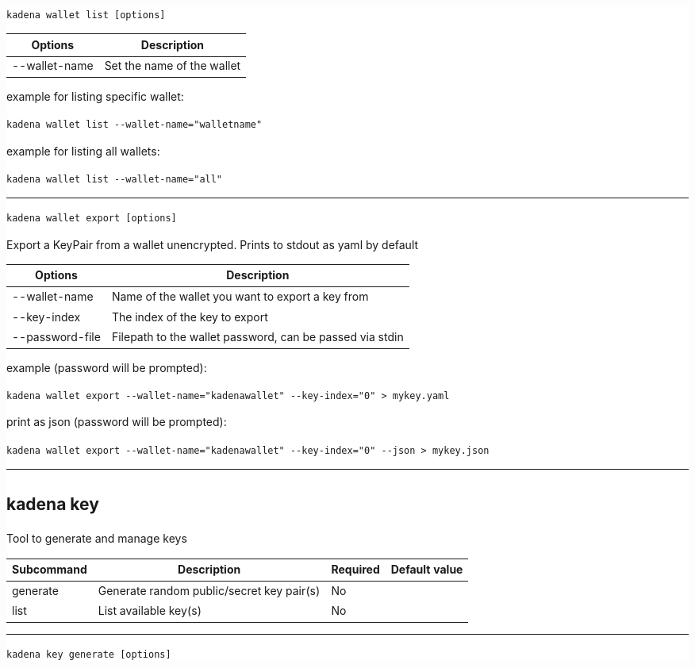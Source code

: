 ```
kadena wallet list [options]
```

| **Options**   | **Description**            |
| ------------- | -------------------------- |
| --wallet-name | Set the name of the wallet |

example for listing specific wallet:

```
kadena wallet list --wallet-name="walletname"
```

example for listing all wallets:

```
kadena wallet list --wallet-name="all"
```

---

```
kadena wallet export [options]
```

Export a KeyPair from a wallet unencrypted. Prints to stdout as yaml by default

| **Options**     | **Description**                                          |
| --------------- | -------------------------------------------------------- |
| --wallet-name   | Name of the wallet you want to export a key from         |
| --key-index     | The index of the key to export                           |
| --password-file | Filepath to the wallet password, can be passed via stdin |

example (password will be prompted):

```
kadena wallet export --wallet-name="kadenawallet" --key-index="0" > mykey.yaml
```

print as json (password will be prompted):

```
kadena wallet export --wallet-name="kadenawallet" --key-index="0" --json > mykey.json
```

---

## kadena key

Tool to generate and manage keys

| **Subcommand** | **Description**                           | **Required** | **Default value** |
| -------------- | ----------------------------------------- | ------------ | ----------------- |
| generate       | Generate random public/secret key pair(s) | No           |                   |
| list           | List available key(s)                     | No           |                   |

---

```
kadena key generate [options]
```


[1]: #kadena/kadena-cli
[2]: #kadena-cli
[3]: #installation-from-npm
[4]: #list-of-commands
[5]: #list-of-root-commands-and-flags
[6]: #command-specific-help
[7]: #subjects
[8]: #kadena-config
[9]: #kadena-network
[10]: #kadena-wallet
[11]: #kadena-key
[12]: #kadena-account
[13]: #kadena-tx
[14]: #kadena-dapp
[15]: #supported-templates
[16]: #funding-an-account-on-testnet
[18]: https://nextjs.org/
[19]: https://vuejs.org/
[20]: https://angular.io/